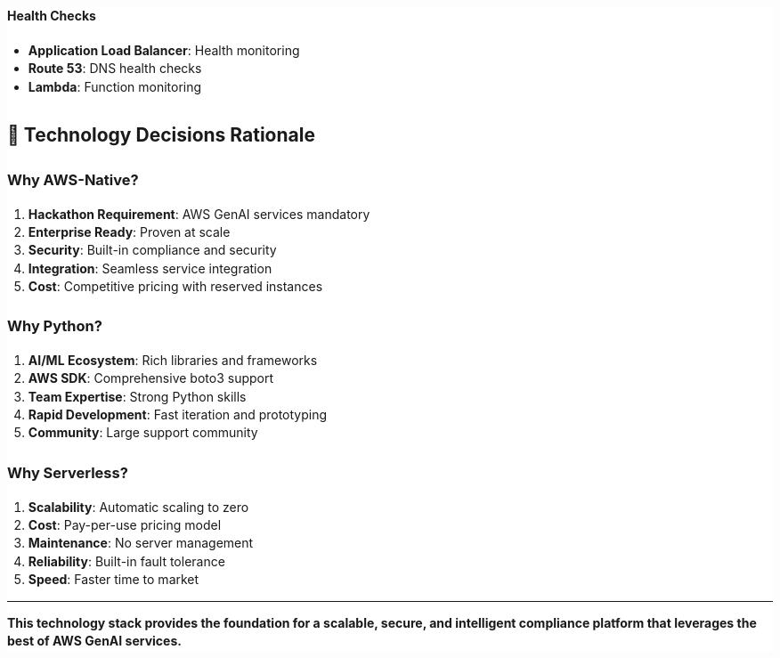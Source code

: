 #### Health Checks
- **Application Load Balancer**: Health monitoring
- **Route 53**: DNS health checks
- **Lambda**: Function monitoring

## 🎯 Technology Decisions Rationale

### Why AWS-Native?
1. **Hackathon Requirement**: AWS GenAI services mandatory
2. **Enterprise Ready**: Proven at scale
3. **Security**: Built-in compliance and security
4. **Integration**: Seamless service integration
5. **Cost**: Competitive pricing with reserved instances

### Why Python?
1. **AI/ML Ecosystem**: Rich libraries and frameworks
2. **AWS SDK**: Comprehensive boto3 support
3. **Team Expertise**: Strong Python skills
4. **Rapid Development**: Fast iteration and prototyping
5. **Community**: Large support community

### Why Serverless?
1. **Scalability**: Automatic scaling to zero
2. **Cost**: Pay-per-use pricing model
3. **Maintenance**: No server management
4. **Reliability**: Built-in fault tolerance
5. **Speed**: Faster time to market

---

**This technology stack provides the foundation for a scalable, secure, and intelligent compliance platform that leverages the best of AWS GenAI services.**